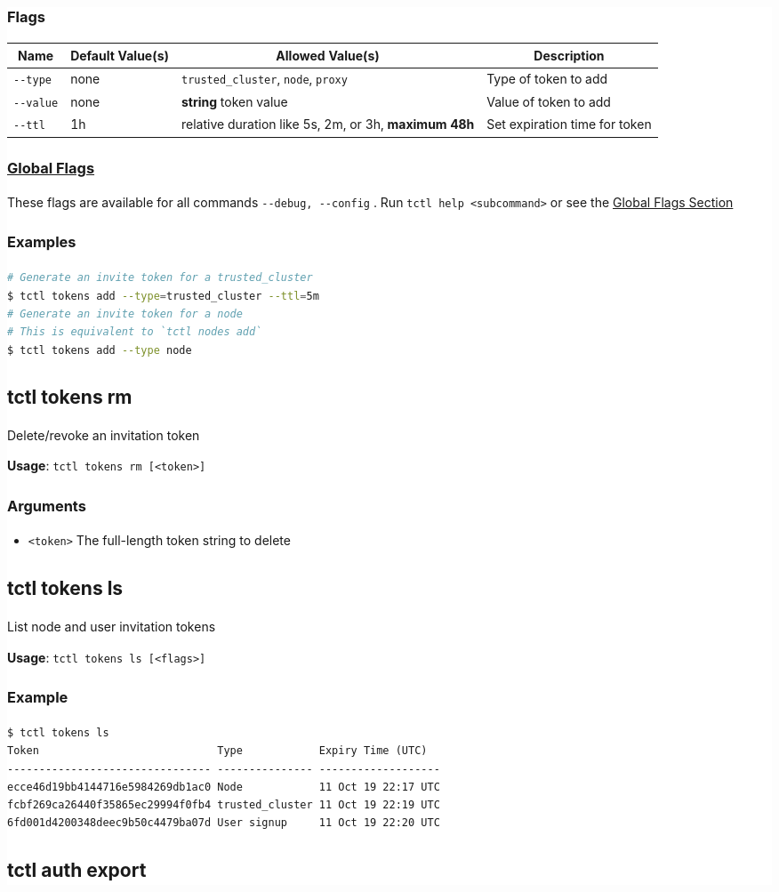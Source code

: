 ### Flags

| Name | Default Value(s) | Allowed Value(s) | Description
|------|---------|----------------|----------------------------|
| `--type` | none | `trusted_cluster`, `node`, `proxy` | Type of token to add
| `--value` | none | **string** token value | Value of token to add
| `--ttl` | 1h | relative duration like 5s, 2m, or 3h, **maximum 48h** | Set expiration time for token

### [Global Flags](#tctl-global-flags)

These flags are available for all commands `--debug, --config` . Run
`tctl help <subcommand>` or see the [Global Flags Section](#tctl-global-flags)

### Examples

``` bash
# Generate an invite token for a trusted_cluster
$ tctl tokens add --type=trusted_cluster --ttl=5m
# Generate an invite token for a node
# This is equivalent to `tctl nodes add`
$ tctl tokens add --type node
```

## tctl tokens rm

Delete/revoke an invitation token

**Usage**: `tctl tokens rm [<token>]`

### Arguments

* `<token>` The full-length token string to delete

## tctl tokens ls

List node and user invitation tokens

**Usage**: `tctl tokens ls [<flags>]`

### Example

``` bsh
$ tctl tokens ls
Token                            Type            Expiry Time (UTC)
-------------------------------- --------------- -------------------
ecce46d19bb4144716e5984269db1ac0 Node            11 Oct 19 22:17 UTC
fcbf269ca26440f35865ec29994f0fb4 trusted_cluster 11 Oct 19 22:19 UTC
6fd001d4200348deec9b50c4479ba07d User signup     11 Oct 19 22:20 UTC
```

## tctl auth export
